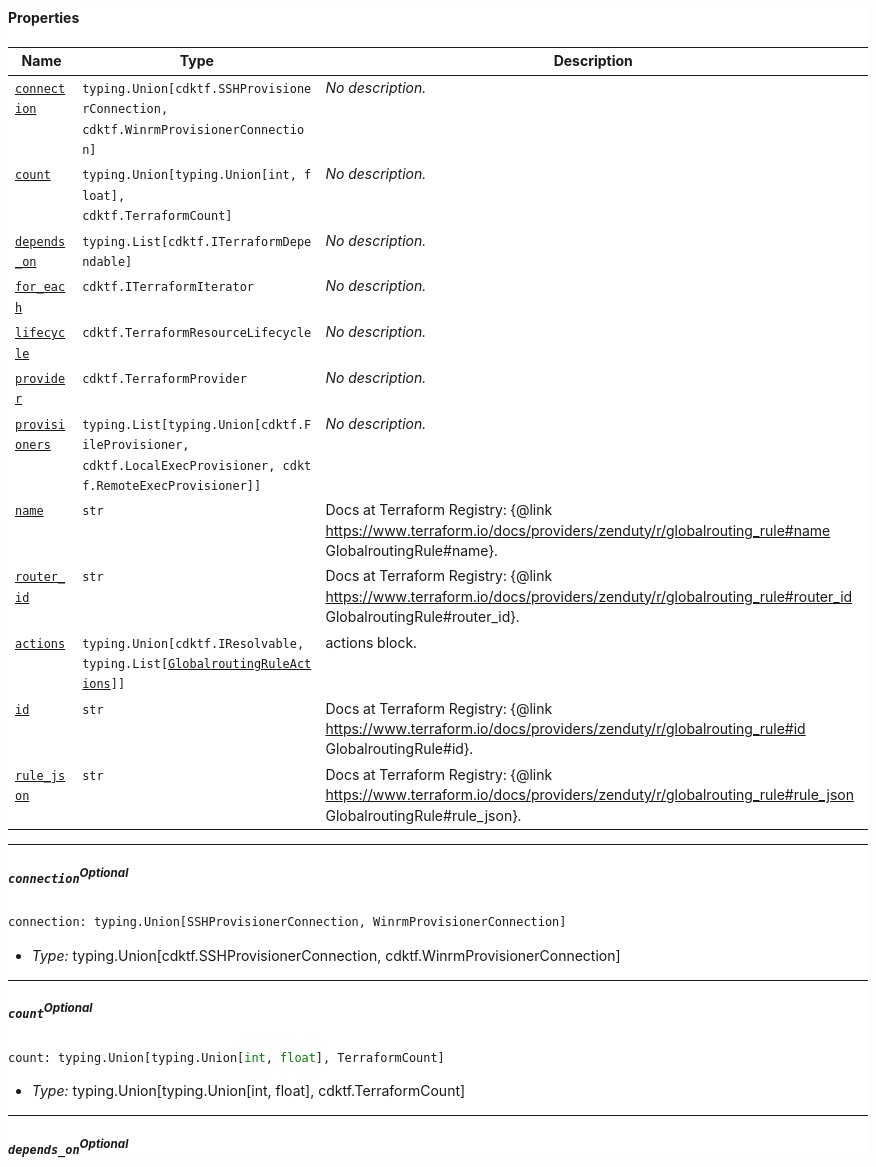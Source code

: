 #### Properties <a name="Properties" id="Properties"></a>

| **Name** | **Type** | **Description** |
| --- | --- | --- |
| <code><a href="#@skeptools/provider-zenduty.globalroutingRule.GlobalroutingRuleConfig.property.connection">connection</a></code> | <code>typing.Union[cdktf.SSHProvisionerConnection, cdktf.WinrmProvisionerConnection]</code> | *No description.* |
| <code><a href="#@skeptools/provider-zenduty.globalroutingRule.GlobalroutingRuleConfig.property.count">count</a></code> | <code>typing.Union[typing.Union[int, float], cdktf.TerraformCount]</code> | *No description.* |
| <code><a href="#@skeptools/provider-zenduty.globalroutingRule.GlobalroutingRuleConfig.property.dependsOn">depends_on</a></code> | <code>typing.List[cdktf.ITerraformDependable]</code> | *No description.* |
| <code><a href="#@skeptools/provider-zenduty.globalroutingRule.GlobalroutingRuleConfig.property.forEach">for_each</a></code> | <code>cdktf.ITerraformIterator</code> | *No description.* |
| <code><a href="#@skeptools/provider-zenduty.globalroutingRule.GlobalroutingRuleConfig.property.lifecycle">lifecycle</a></code> | <code>cdktf.TerraformResourceLifecycle</code> | *No description.* |
| <code><a href="#@skeptools/provider-zenduty.globalroutingRule.GlobalroutingRuleConfig.property.provider">provider</a></code> | <code>cdktf.TerraformProvider</code> | *No description.* |
| <code><a href="#@skeptools/provider-zenduty.globalroutingRule.GlobalroutingRuleConfig.property.provisioners">provisioners</a></code> | <code>typing.List[typing.Union[cdktf.FileProvisioner, cdktf.LocalExecProvisioner, cdktf.RemoteExecProvisioner]]</code> | *No description.* |
| <code><a href="#@skeptools/provider-zenduty.globalroutingRule.GlobalroutingRuleConfig.property.name">name</a></code> | <code>str</code> | Docs at Terraform Registry: {@link https://www.terraform.io/docs/providers/zenduty/r/globalrouting_rule#name GlobalroutingRule#name}. |
| <code><a href="#@skeptools/provider-zenduty.globalroutingRule.GlobalroutingRuleConfig.property.routerId">router_id</a></code> | <code>str</code> | Docs at Terraform Registry: {@link https://www.terraform.io/docs/providers/zenduty/r/globalrouting_rule#router_id GlobalroutingRule#router_id}. |
| <code><a href="#@skeptools/provider-zenduty.globalroutingRule.GlobalroutingRuleConfig.property.actions">actions</a></code> | <code>typing.Union[cdktf.IResolvable, typing.List[<a href="#@skeptools/provider-zenduty.globalroutingRule.GlobalroutingRuleActions">GlobalroutingRuleActions</a>]]</code> | actions block. |
| <code><a href="#@skeptools/provider-zenduty.globalroutingRule.GlobalroutingRuleConfig.property.id">id</a></code> | <code>str</code> | Docs at Terraform Registry: {@link https://www.terraform.io/docs/providers/zenduty/r/globalrouting_rule#id GlobalroutingRule#id}. |
| <code><a href="#@skeptools/provider-zenduty.globalroutingRule.GlobalroutingRuleConfig.property.ruleJson">rule_json</a></code> | <code>str</code> | Docs at Terraform Registry: {@link https://www.terraform.io/docs/providers/zenduty/r/globalrouting_rule#rule_json GlobalroutingRule#rule_json}. |

---

##### `connection`<sup>Optional</sup> <a name="connection" id="@skeptools/provider-zenduty.globalroutingRule.GlobalroutingRuleConfig.property.connection"></a>

```python
connection: typing.Union[SSHProvisionerConnection, WinrmProvisionerConnection]
```

- *Type:* typing.Union[cdktf.SSHProvisionerConnection, cdktf.WinrmProvisionerConnection]

---

##### `count`<sup>Optional</sup> <a name="count" id="@skeptools/provider-zenduty.globalroutingRule.GlobalroutingRuleConfig.property.count"></a>

```python
count: typing.Union[typing.Union[int, float], TerraformCount]
```

- *Type:* typing.Union[typing.Union[int, float], cdktf.TerraformCount]

---

##### `depends_on`<sup>Optional</sup> <a name="depends_on" id="@skeptools/provider-zenduty.globalroutingRule.GlobalroutingRuleConfig.property.dependsOn"></a>
